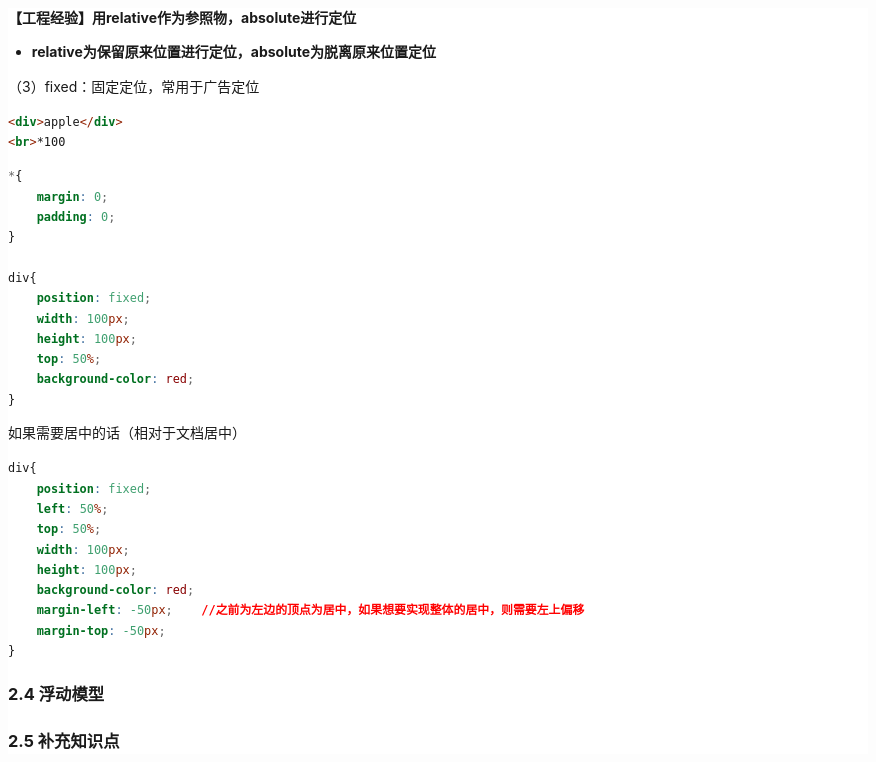 **【工程经验】用relative作为参照物，absolute进行定位**

- **relative为保留原来位置进行定位，absolute为脱离原来位置定位**

（3）fixed：固定定位，常用于广告定位

```html
<div>apple</div>
<br>*100
```

```css
*{
    margin: 0;
    padding: 0;
}

div{
    position: fixed;
    width: 100px;
    height: 100px;
    top: 50%;
    background-color: red;
}
```

如果需要居中的话（相对于文档居中）

```css
div{
    position: fixed;
    left: 50%;
    top: 50%;
    width: 100px;
    height: 100px;
    background-color: red;
    margin-left: -50px;    //之前为左边的顶点为居中，如果想要实现整体的居中，则需要左上偏移
    margin-top: -50px;
}
```

### 2.4 浮动模型

### 2.5 补充知识点